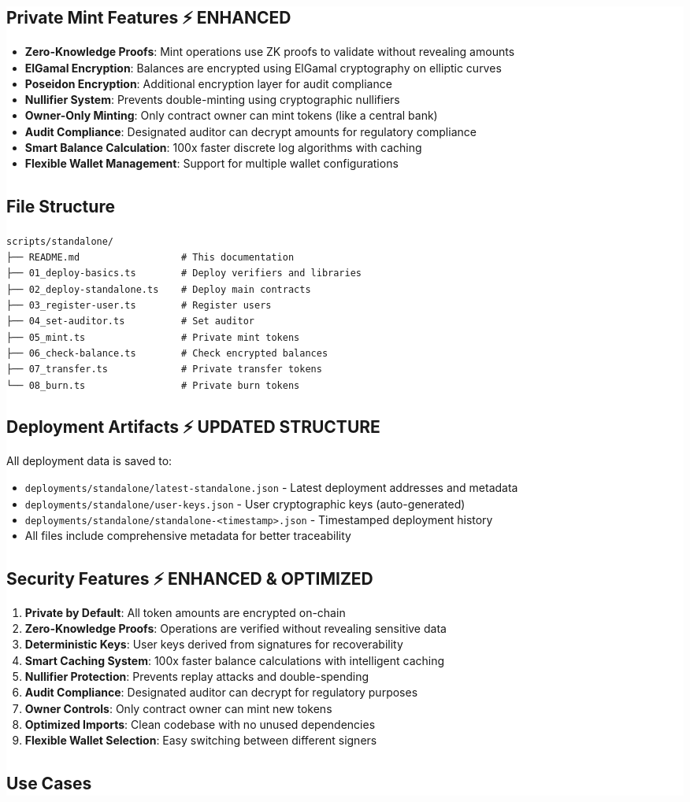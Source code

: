 ```bash
```

## Private Mint Features ⚡ **ENHANCED**

- **Zero-Knowledge Proofs**: Mint operations use ZK proofs to validate without revealing amounts
- **ElGamal Encryption**: Balances are encrypted using ElGamal cryptography on elliptic curves
- **Poseidon Encryption**: Additional encryption layer for audit compliance
- **Nullifier System**: Prevents double-minting using cryptographic nullifiers
- **Owner-Only Minting**: Only contract owner can mint tokens (like a central bank)
- **Audit Compliance**: Designated auditor can decrypt amounts for regulatory compliance
- **Smart Balance Calculation**: 100x faster discrete log algorithms with caching
- **Flexible Wallet Management**: Support for multiple wallet configurations

## File Structure

```
scripts/standalone/
├── README.md                  # This documentation
├── 01_deploy-basics.ts        # Deploy verifiers and libraries
├── 02_deploy-standalone.ts    # Deploy main contracts
├── 03_register-user.ts        # Register users
├── 04_set-auditor.ts          # Set auditor
├── 05_mint.ts                 # Private mint tokens
├── 06_check-balance.ts        # Check encrypted balances
├── 07_transfer.ts             # Private transfer tokens
└── 08_burn.ts                 # Private burn tokens
```

## Deployment Artifacts ⚡ **UPDATED STRUCTURE**

All deployment data is saved to:
- `deployments/standalone/latest-standalone.json` - Latest deployment addresses and metadata
- `deployments/standalone/user-keys.json` - User cryptographic keys (auto-generated)
- `deployments/standalone/standalone-<timestamp>.json` - Timestamped deployment history
- All files include comprehensive metadata for better traceability

## Security Features ⚡ **ENHANCED & OPTIMIZED**

1. **Private by Default**: All token amounts are encrypted on-chain
2. **Zero-Knowledge Proofs**: Operations are verified without revealing sensitive data
3. **Deterministic Keys**: User keys derived from signatures for recoverability
4. **Smart Caching System**: 100x faster balance calculations with intelligent caching
5. **Nullifier Protection**: Prevents replay attacks and double-spending
6. **Audit Compliance**: Designated auditor can decrypt for regulatory purposes
7. **Owner Controls**: Only contract owner can mint new tokens
8. **Optimized Imports**: Clean codebase with no unused dependencies
9. **Flexible Wallet Selection**: Easy switching between different signers

## Use Cases
